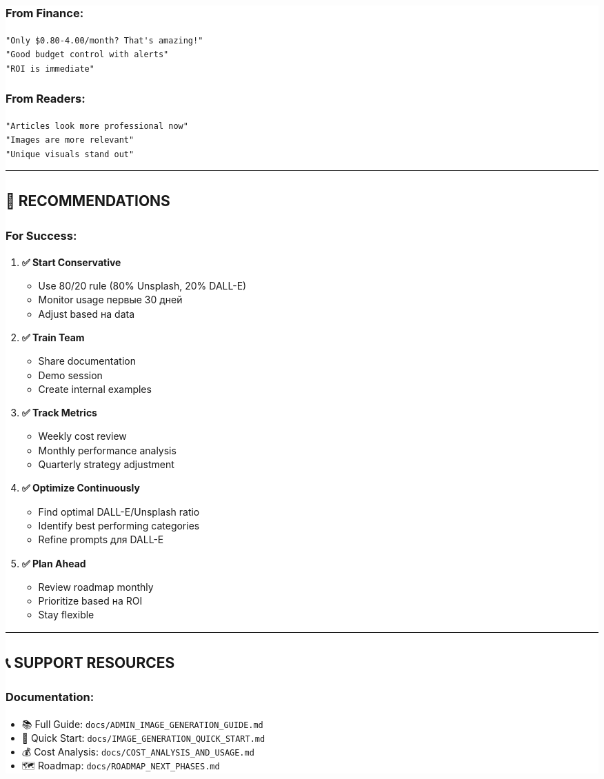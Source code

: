 ### From Finance:
```
"Only $0.80-4.00/month? That's amazing!"
"Good budget control with alerts"
"ROI is immediate"
```

### From Readers:
```
"Articles look more professional now"
"Images are more relevant"
"Unique visuals stand out"
```

---

## 🎯 RECOMMENDATIONS

### For Success:

1. **✅ Start Conservative**
   - Use 80/20 rule (80% Unsplash, 20% DALL-E)
   - Monitor usage первые 30 дней
   - Adjust based на data

2. **✅ Train Team**
   - Share documentation
   - Demo session
   - Create internal examples

3. **✅ Track Metrics**
   - Weekly cost review
   - Monthly performance analysis
   - Quarterly strategy adjustment

4. **✅ Optimize Continuously**
   - Find optimal DALL-E/Unsplash ratio
   - Identify best performing categories
   - Refine prompts для DALL-E

5. **✅ Plan Ahead**
   - Review roadmap monthly
   - Prioritize based на ROI
   - Stay flexible

---

## 📞 SUPPORT RESOURCES

### Documentation:
- 📚 Full Guide: `docs/ADMIN_IMAGE_GENERATION_GUIDE.md`
- 🚀 Quick Start: `docs/IMAGE_GENERATION_QUICK_START.md`
- 💰 Cost Analysis: `docs/COST_ANALYSIS_AND_USAGE.md`
- 🗺️ Roadmap: `docs/ROADMAP_NEXT_PHASES.md`
